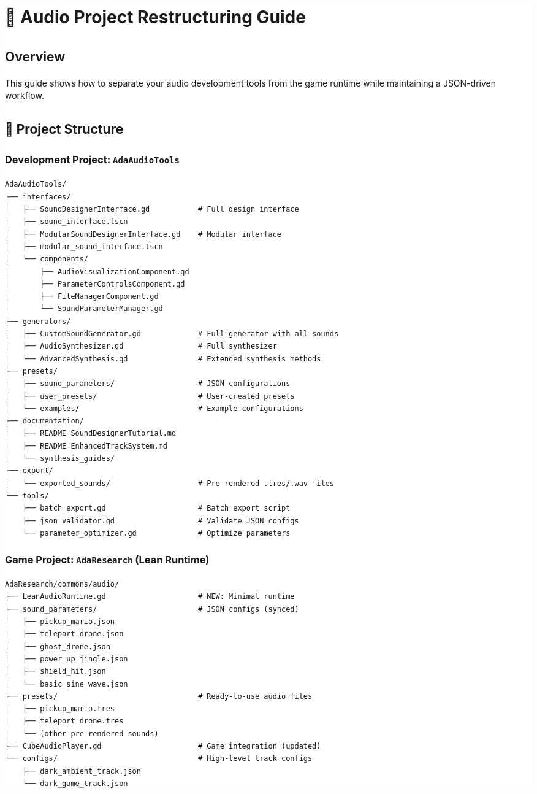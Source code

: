 # 🎵 Audio Project Restructuring Guide

## Overview
This guide shows how to separate your audio development tools from the game runtime while maintaining a JSON-driven workflow.

## 📁 Project Structure

### **Development Project: `AdaAudioTools`**
```
AdaAudioTools/
├── interfaces/
│   ├── SoundDesignerInterface.gd           # Full design interface
│   ├── sound_interface.tscn
│   ├── ModularSoundDesignerInterface.gd    # Modular interface
│   ├── modular_sound_interface.tscn
│   └── components/
│       ├── AudioVisualizationComponent.gd
│       ├── ParameterControlsComponent.gd
│       ├── FileManagerComponent.gd
│       └── SoundParameterManager.gd
├── generators/
│   ├── CustomSoundGenerator.gd             # Full generator with all sounds
│   ├── AudioSynthesizer.gd                 # Full synthesizer
│   └── AdvancedSynthesis.gd                # Extended synthesis methods
├── presets/
│   ├── sound_parameters/                   # JSON configurations
│   ├── user_presets/                       # User-created presets
│   └── examples/                           # Example configurations
├── documentation/
│   ├── README_SoundDesignerTutorial.md
│   ├── README_EnhancedTrackSystem.md
│   └── synthesis_guides/
├── export/
│   └── exported_sounds/                    # Pre-rendered .tres/.wav files
└── tools/
    ├── batch_export.gd                     # Batch export script
    ├── json_validator.gd                   # Validate JSON configs
    └── parameter_optimizer.gd              # Optimize parameters
```

### **Game Project: `AdaResearch` (Lean Runtime)**
```
AdaResearch/commons/audio/
├── LeanAudioRuntime.gd                     # NEW: Minimal runtime
├── sound_parameters/                       # JSON configs (synced)
│   ├── pickup_mario.json
│   ├── teleport_drone.json
│   ├── ghost_drone.json
│   ├── power_up_jingle.json
│   ├── shield_hit.json
│   └── basic_sine_wave.json
├── presets/                                # Ready-to-use audio files
│   ├── pickup_mario.tres
│   ├── teleport_drone.tres
│   └── (other pre-rendered sounds)
├── CubeAudioPlayer.gd                      # Game integration (updated)
└── configs/                                # High-level track configs
    ├── dark_ambient_track.json
    └── dark_game_track.json
```
